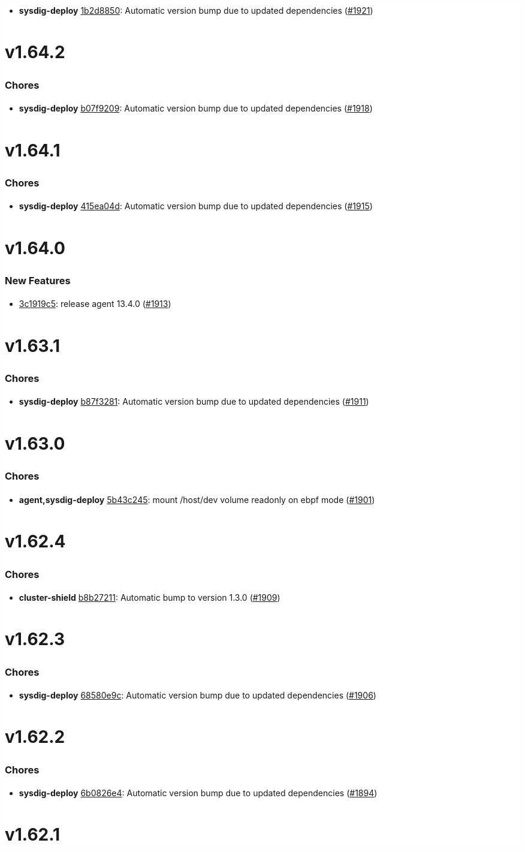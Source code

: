 * **sysdig-deploy** [1b2d8850](https://github.com/sysdiglabs/charts/commit/1b2d885042dee54dd17d37b632a31686776a9286): Automatic version bump due to updated dependencies ([#1921](https://github.com/sysdiglabs/charts/issues/1921))
# v1.64.2
### Chores
* **sysdig-deploy** [b07f9209](https://github.com/sysdiglabs/charts/commit/b07f9209ffb7e0ab914e8e07f4cbb6e340fcbb5f): Automatic version bump due to updated dependencies ([#1918](https://github.com/sysdiglabs/charts/issues/1918))
# v1.64.1
### Chores
* **sysdig-deploy** [415ea04d](https://github.com/sysdiglabs/charts/commit/415ea04dee05b70d59d7f872f7ab26c590b0275e): Automatic version bump due to updated dependencies ([#1915](https://github.com/sysdiglabs/charts/issues/1915))
# v1.64.0
### New Features
* [3c1919c5](https://github.com/sysdiglabs/charts/commit/3c1919c5322d8f3a0336e3f6670f98528cac922f): release agent 13.4.0 ([#1913](https://github.com/sysdiglabs/charts/issues/1913))
# v1.63.1
### Chores
* **sysdig-deploy** [b87f3281](https://github.com/sysdiglabs/charts/commit/b87f3281926691989dc70e776e87d9f4a934affd): Automatic version bump due to updated dependencies ([#1911](https://github.com/sysdiglabs/charts/issues/1911))
# v1.63.0
### Chores
* **agent,sysdig-deploy** [5b43c245](https://github.com/sysdiglabs/charts/commit/5b43c245a82bbddb3b58b1c63d69b846686f1a17): mount /host/dev volume readonly on ebpf mode ([#1901](https://github.com/sysdiglabs/charts/issues/1901))
# v1.62.4
### Chores
* **cluster-shield** [b8b27211](https://github.com/sysdiglabs/charts/commit/b8b27211bc7d54f9be98ef710030351e8d7352c8): Automatic bump to version 1.3.0 ([#1909](https://github.com/sysdiglabs/charts/issues/1909))
# v1.62.3
### Chores
* **sysdig-deploy** [68580e9c](https://github.com/sysdiglabs/charts/commit/68580e9c3e07474fd607589d084abdd83f61ddc9): Automatic version bump due to updated dependencies ([#1906](https://github.com/sysdiglabs/charts/issues/1906))
# v1.62.2
### Chores
* **sysdig-deploy** [6b0826e4](https://github.com/sysdiglabs/charts/commit/6b0826e41a9eb93dc4734ae084a2f7269aef1413): Automatic version bump due to updated dependencies ([#1894](https://github.com/sysdiglabs/charts/issues/1894))
# v1.62.1